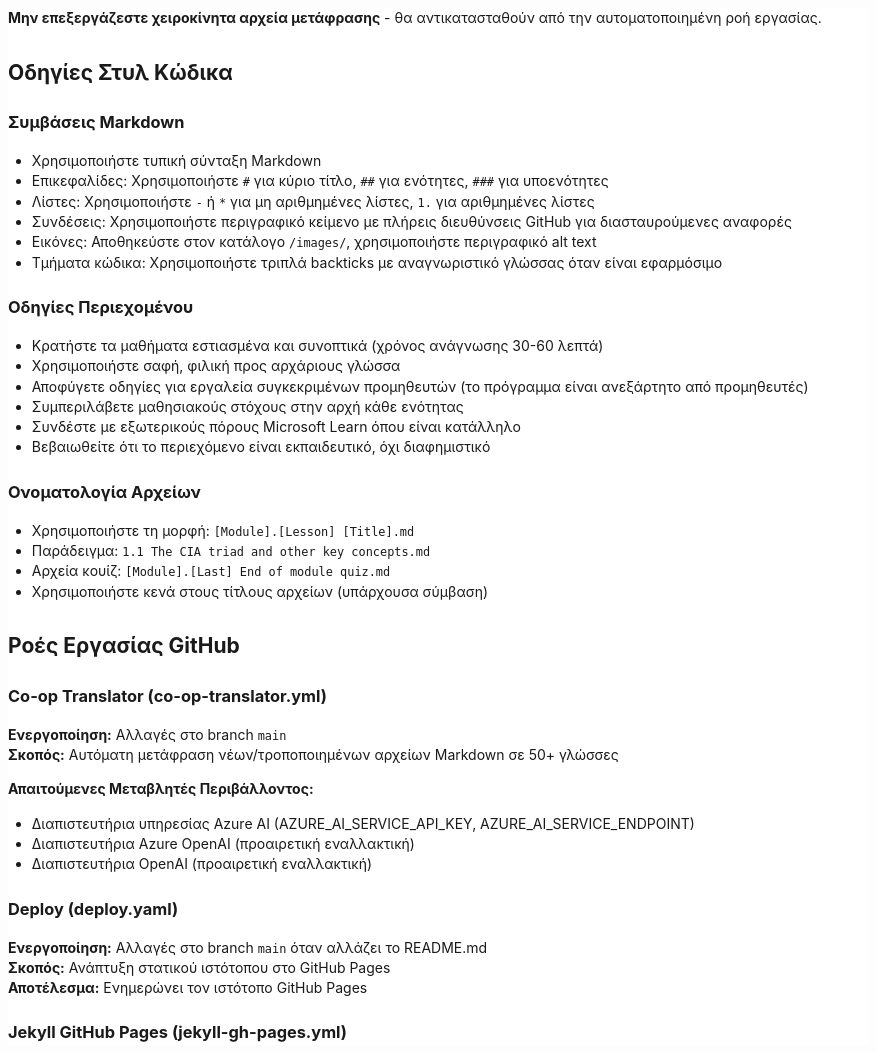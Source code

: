 **Μην επεξεργάζεστε χειροκίνητα αρχεία μετάφρασης** - θα αντικατασταθούν από την αυτοματοποιημένη ροή εργασίας.

## Οδηγίες Στυλ Κώδικα

### Συμβάσεις Markdown

- Χρησιμοποιήστε τυπική σύνταξη Markdown
- Επικεφαλίδες: Χρησιμοποιήστε `#` για κύριο τίτλο, `##` για ενότητες, `###` για υποενότητες
- Λίστες: Χρησιμοποιήστε `-` ή `*` για μη αριθμημένες λίστες, `1.` για αριθμημένες λίστες
- Συνδέσεις: Χρησιμοποιήστε περιγραφικό κείμενο με πλήρεις διευθύνσεις GitHub για διασταυρούμενες αναφορές
- Εικόνες: Αποθηκεύστε στον κατάλογο `/images/`, χρησιμοποιήστε περιγραφικό alt text
- Τμήματα κώδικα: Χρησιμοποιήστε τριπλά backticks με αναγνωριστικό γλώσσας όταν είναι εφαρμόσιμο

### Οδηγίες Περιεχομένου

- Κρατήστε τα μαθήματα εστιασμένα και συνοπτικά (χρόνος ανάγνωσης 30-60 λεπτά)
- Χρησιμοποιήστε σαφή, φιλική προς αρχάριους γλώσσα
- Αποφύγετε οδηγίες για εργαλεία συγκεκριμένων προμηθευτών (το πρόγραμμα είναι ανεξάρτητο από προμηθευτές)
- Συμπεριλάβετε μαθησιακούς στόχους στην αρχή κάθε ενότητας
- Συνδέστε με εξωτερικούς πόρους Microsoft Learn όπου είναι κατάλληλο
- Βεβαιωθείτε ότι το περιεχόμενο είναι εκπαιδευτικό, όχι διαφημιστικό

### Ονοματολογία Αρχείων

- Χρησιμοποιήστε τη μορφή: `[Module].[Lesson] [Title].md`
- Παράδειγμα: `1.1 The CIA triad and other key concepts.md`
- Αρχεία κουίζ: `[Module].[Last] End of module quiz.md`
- Χρησιμοποιήστε κενά στους τίτλους αρχείων (υπάρχουσα σύμβαση)

## Ροές Εργασίας GitHub

### Co-op Translator (co-op-translator.yml)

**Ενεργοποίηση:** Αλλαγές στο branch `main`  
**Σκοπός:** Αυτόματη μετάφραση νέων/τροποποιημένων αρχείων Markdown σε 50+ γλώσσες

**Απαιτούμενες Μεταβλητές Περιβάλλοντος:**
- Διαπιστευτήρια υπηρεσίας Azure AI (AZURE_AI_SERVICE_API_KEY, AZURE_AI_SERVICE_ENDPOINT)
- Διαπιστευτήρια Azure OpenAI (προαιρετική εναλλακτική)
- Διαπιστευτήρια OpenAI (προαιρετική εναλλακτική)

### Deploy (deploy.yaml)

**Ενεργοποίηση:** Αλλαγές στο branch `main` όταν αλλάζει το README.md  
**Σκοπός:** Ανάπτυξη στατικού ιστότοπου στο GitHub Pages  
**Αποτέλεσμα:** Ενημερώνει τον ιστότοπο GitHub Pages

### Jekyll GitHub Pages (jekyll-gh-pages.yml)
